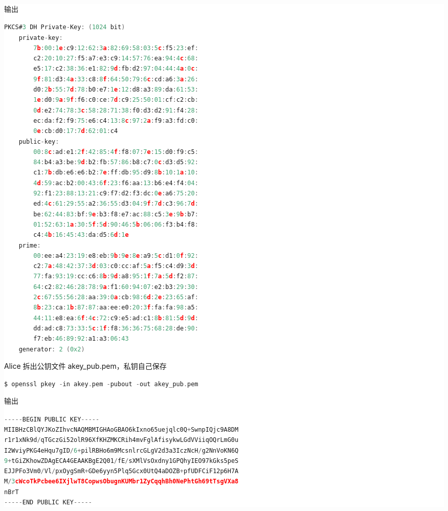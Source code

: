 输出

```c
PKCS#3 DH Private-Key: (1024 bit)
    private-key:
        7b:00:1e:c9:12:62:3a:82:69:58:03:5c:f5:23:ef:
        c2:20:10:27:f5:a7:e3:c9:14:57:76:ea:94:4c:68:
        e5:17:c2:38:36:e1:82:9d:fb:d2:97:04:44:4a:0c:
        9f:81:d3:4a:33:c8:8f:64:50:79:6c:cd:a6:3a:26:
        d0:2b:55:7d:78:b0:e7:1e:12:d8:a3:89:da:61:53:
        1e:d0:9a:9f:f6:c0:ce:7d:c9:25:50:01:cf:c2:cb:
        0d:e2:74:78:3c:58:28:71:38:f0:d3:d2:91:f4:28:
        ec:da:f2:f9:75:e6:c4:13:8c:97:2a:f9:a3:fd:c0:
        0e:cb:d0:17:7d:62:01:c4
    public-key:
        00:8c:ad:e1:2f:42:85:4f:f8:07:7e:15:d0:f9:c5:
        84:b4:a3:be:9d:b2:fb:57:86:b8:c7:0c:d3:d5:92:
        c1:7b:db:e6:e6:b2:7e:ff:db:95:d9:8b:10:1a:10:
        4d:59:ac:b2:00:43:6f:23:f6:aa:13:b6:e4:f4:04:
        92:f1:23:88:13:21:c9:f7:d2:f3:dc:0e:a6:75:20:
        ed:4c:61:29:55:a2:36:55:d3:04:9f:7d:c3:96:7d:
        be:62:44:83:bf:9e:b3:f8:e7:ac:88:c5:3e:9b:b7:
        01:52:63:1a:30:5f:5d:90:46:5b:06:06:f3:b4:f8:
        c4:4b:16:45:43:da:d5:6d:1e
    prime:
        00:ee:a4:23:19:e8:eb:9b:9e:8e:a9:5c:d1:0f:92:
        c2:7a:48:42:37:3d:03:c0:cc:af:5a:f5:c4:d9:3d:
        77:fa:93:19:cc:c6:8b:9d:a8:95:1f:7a:5d:f2:87:
        64:c2:82:46:28:78:9a:f1:60:94:07:e2:b3:29:30:
        2c:67:55:56:28:aa:39:0a:cb:98:6d:2e:23:65:af:
        8b:23:ca:1b:87:87:aa:ee:e0:20:3f:fa:fa:98:a5:
        44:11:e8:ea:6f:4c:72:c9:e5:ad:c1:8b:81:5d:9d:
        dd:ad:c8:73:33:5c:1f:f8:36:36:75:68:28:de:90:
        f7:eb:46:89:92:a1:a3:06:43
    generator: 2 (0x2)
```
Alice 拆出公钥文件 akey\_pub.pem，私钥自己保存

```c
$ openssl pkey -in akey.pem -pubout -out akey_pub.pem
```

输出

```c
-----BEGIN PUBLIC KEY-----
MIIBHzCBlQYJKoZIhvcNAQMBMIGHAoGBAO6kIxno65uejqlc0Q+SwnpIQjc9A8DM
r1r1xNk9d/qTGczGi52olR96XfKHZMKCRih4mvFglAfisykwLGdVViiqOQrLmG0u
I2WviyPKG4eHqu7gID/6+pilRBHo6m9McsnlrcGLgV2d3a3IczNcH/g2NnVoKN6Q
9+tGiZKhowZDAgECA4GEAAKBgE2Q01/fE/sXMlVsOxdny1GPQhyIEO97kGks5peS
EJJPFo3Vm0/Vl/pxOygSmR+GDe6yyn5Plq5Gcx0UtQ4aDOZB+pfUDFCiF12p6H7A
M/3cWcoTkPcbee6IXjlwT8CopwsObugnKUMbr1ZyCqqhBh0NePhtGh69tTsgVXa8
nBrT
-----END PUBLIC KEY-----
```
